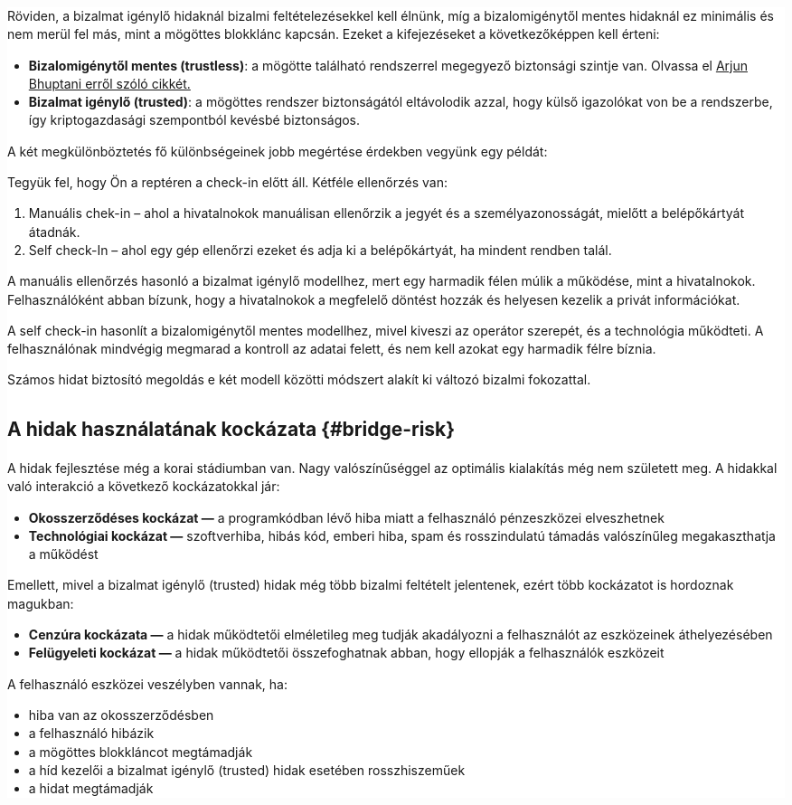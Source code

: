 Röviden, a bizalmat igénylő hidaknál bizalmi feltételezésekkel kell élnünk, míg a bizalomigénytől mentes hidaknál ez minimális és nem merül fel más, mint a mögöttes blokklánc kapcsán. Ezeket a kifejezéseket a következőképpen kell érteni:

- **Bizalomigénytől mentes (trustless)**: a mögötte található rendszerrel megegyező biztonsági szintje van. Olvassa el [Arjun Bhuptani erről szóló cikkét.](https://medium.com/connext/the-interoperability-trilemma-657c2cf69f17)
- **Bizalmat igénylő (trusted)**: a mögöttes rendszer biztonságától eltávolodik azzal, hogy külső igazolókat von be a rendszerbe, így kriptogazdasági szempontból kevésbé biztonságos.

A két megkülönböztetés fő különbségeinek jobb megértése érdekben vegyünk egy példát:

Tegyük fel, hogy Ön a reptéren a check-in előtt áll. Kétféle ellenőrzés van:

1. Manuális chek-in – ahol a hivatalnokok manuálisan ellenőrzik a jegyét és a személyazonosságát, mielőtt a belépőkártyát átadnák.
2. Self check-In – ahol egy gép ellenőrzi ezeket és adja ki a belépőkártyát, ha mindent rendben talál.

A manuális ellenőrzés hasonló a bizalmat igénylő modellhez, mert egy harmadik félen múlik a működése, mint a hivatalnokok. Felhasználóként abban bízunk, hogy a hivatalnokok a megfelelő döntést hozzák és helyesen kezelik a privát információkat.

A self check-in hasonlít a bizalomigénytől mentes modellhez, mivel kiveszi az operátor szerepét, és a technológia működteti. A felhasználónak mindvégig megmarad a kontroll az adatai felett, és nem kell azokat egy harmadik félre bíznia.

Számos hidat biztosító megoldás e két modell közötti módszert alakít ki változó bizalmi fokozattal.

<Divider />

## A hidak használatának kockázata {#bridge-risk}

A hidak fejlesztése még a korai stádiumban van. Nagy valószínűséggel az optimális kialakítás még nem született meg. A hidakkal való interakció a következő kockázatokkal jár:

- **Okosszerződéses kockázat —** a programkódban lévő hiba miatt a felhasználó pénzeszközei elveszhetnek
- **Technológiai kockázat —** szoftverhiba, hibás kód, emberi hiba, spam és rosszindulatú támadás valószínűleg megakaszthatja a működést

Emellett, mivel a bizalmat igénylő (trusted) hidak még több bizalmi feltételt jelentenek, ezért több kockázatot is hordoznak magukban:

- **Cenzúra kockázata —** a hidak működtetői elméletileg meg tudják akadályozni a felhasználót az eszközeinek áthelyezésében
- **Felügyeleti kockázat —** a hidak működtetői összefoghatnak abban, hogy ellopják a felhasználók eszközeit

A felhasználó eszközei veszélyben vannak, ha:

- hiba van az okosszerződésben
- a felhasználó hibázik
- a mögöttes blokkláncot megtámadják
- a híd kezelői a bizalmat igénylő (trusted) hidak esetében rosszhiszeműek
- a hidat megtámadják
